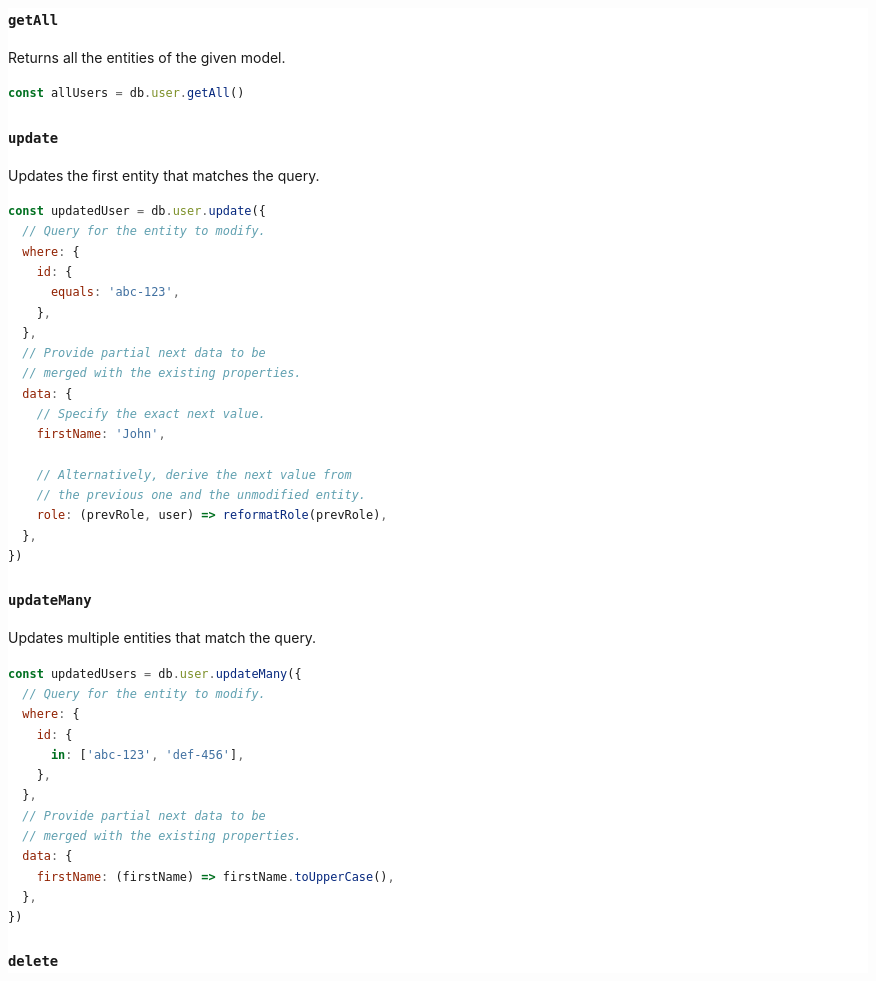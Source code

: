 ### `getAll`

Returns all the entities of the given model.

```js
const allUsers = db.user.getAll()
```

### `update`

Updates the first entity that matches the query.

```js
const updatedUser = db.user.update({
  // Query for the entity to modify.
  where: {
    id: {
      equals: 'abc-123',
    },
  },
  // Provide partial next data to be
  // merged with the existing properties.
  data: {
    // Specify the exact next value.
    firstName: 'John',

    // Alternatively, derive the next value from
    // the previous one and the unmodified entity.
    role: (prevRole, user) => reformatRole(prevRole),
  },
})
```

### `updateMany`

Updates multiple entities that match the query.

```js
const updatedUsers = db.user.updateMany({
  // Query for the entity to modify.
  where: {
    id: {
      in: ['abc-123', 'def-456'],
    },
  },
  // Provide partial next data to be
  // merged with the existing properties.
  data: {
    firstName: (firstName) => firstName.toUpperCase(),
  },
})
```

### `delete`
